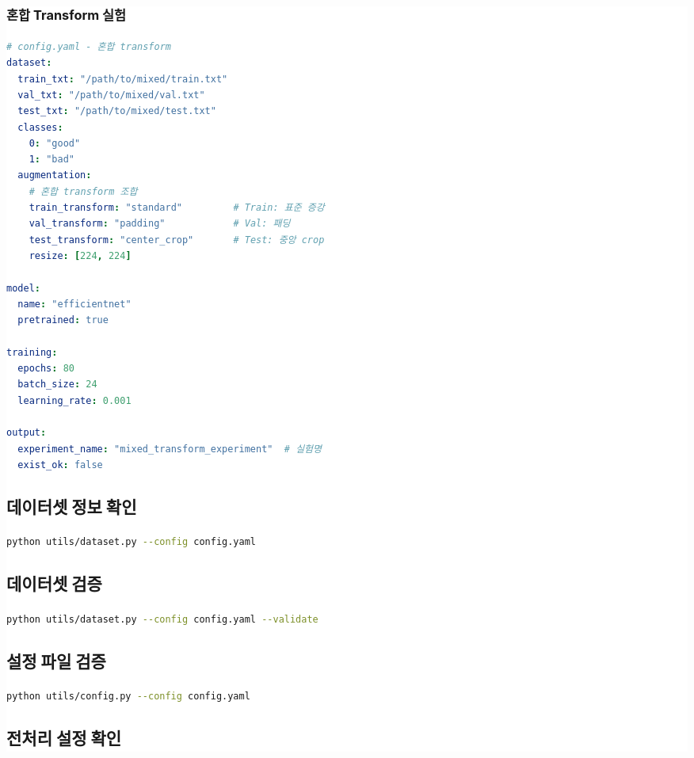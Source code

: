 ### 혼합 Transform 실험

```yaml
# config.yaml - 혼합 transform
dataset:
  train_txt: "/path/to/mixed/train.txt"
  val_txt: "/path/to/mixed/val.txt"
  test_txt: "/path/to/mixed/test.txt"
  classes:
    0: "good"
    1: "bad"
  augmentation:
    # 혼합 transform 조합
    train_transform: "standard"         # Train: 표준 증강
    val_transform: "padding"            # Val: 패딩
    test_transform: "center_crop"       # Test: 중앙 crop
    resize: [224, 224]

model:
  name: "efficientnet"
  pretrained: true

training:
  epochs: 80
  batch_size: 24
  learning_rate: 0.001

output:
  experiment_name: "mixed_transform_experiment"  # 실험명
  exist_ok: false
```



## 데이터셋 정보 확인

```bash
python utils/dataset.py --config config.yaml
```

## 데이터셋 검증

```bash
python utils/dataset.py --config config.yaml --validate
```

## 설정 파일 검증

```bash
python utils/config.py --config config.yaml
```

## 전처리 설정 확인
